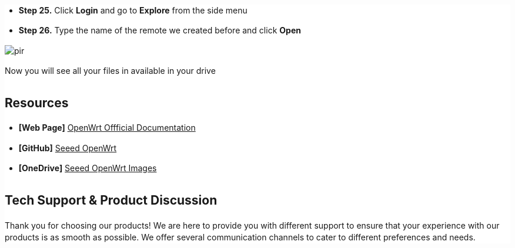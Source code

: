 - **Step 25.** Click **Login** and go to **Explore** from the side menu

- **Step 26.** Type the name of the remote we created before and click **Open**

<p style={{textAlign: 'center'}}><img src="https://files.seeedstudio.com/wiki/OpenWrt/rclone/rclone-8.png" alt="pir" width="1000" height="auto"/></p>

Now you will see all your files in available in your drive

## Resources

- **[Web Page]** [OpenWrt Offficial Documentation](https://openwrt.org)

- **[GitHub]** [Seeed OpenWrt](https://github.com/Seeed-Studio/seeed-linux-openwrt)

- **[OneDrive]** [Seeed OpenWrt Images](https://1drv.ms/u/s!AqG2uRmVUhlSh0NHMLMmQKLyASvi?e=mup3cd)

## Tech Support & Product Discussion

Thank you for choosing our products! We are here to provide you with different support to ensure that your experience with our products is as smooth as possible. We offer several communication channels to cater to different preferences and needs.

<div class="button_tech_support_container">
<a href="https://forum.seeedstudio.com/" class="button_forum"></a> 
<a href="https://www.seeedstudio.com/contacts" class="button_email"></a>
</div>

<div class="button_tech_support_container">
<a href="https://discord.gg/eWkprNDMU7" class="button_discord"></a> 
<a href="https://github.com/Seeed-Studio/wiki-documents/discussions/69" class="button_discussion"></a>
</div>
